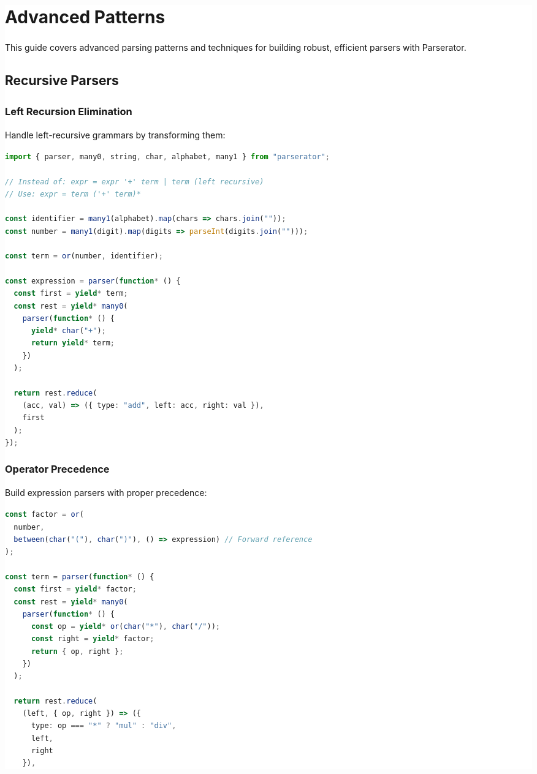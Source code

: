 # Advanced Patterns

This guide covers advanced parsing patterns and techniques for building robust, efficient parsers with Parserator.

## Recursive Parsers

### Left Recursion Elimination

Handle left-recursive grammars by transforming them:

```typescript
import { parser, many0, string, char, alphabet, many1 } from "parserator";

// Instead of: expr = expr '+' term | term (left recursive)
// Use: expr = term ('+' term)*

const identifier = many1(alphabet).map(chars => chars.join(""));
const number = many1(digit).map(digits => parseInt(digits.join("")));

const term = or(number, identifier);

const expression = parser(function* () {
  const first = yield* term;
  const rest = yield* many0(
    parser(function* () {
      yield* char("+");
      return yield* term;
    })
  );

  return rest.reduce(
    (acc, val) => ({ type: "add", left: acc, right: val }),
    first
  );
});
```

### Operator Precedence

Build expression parsers with proper precedence:

```typescript
const factor = or(
  number,
  between(char("("), char(")"), () => expression) // Forward reference
);

const term = parser(function* () {
  const first = yield* factor;
  const rest = yield* many0(
    parser(function* () {
      const op = yield* or(char("*"), char("/"));
      const right = yield* factor;
      return { op, right };
    })
  );

  return rest.reduce(
    (left, { op, right }) => ({
      type: op === "*" ? "mul" : "div",
      left,
      right
    }),
```